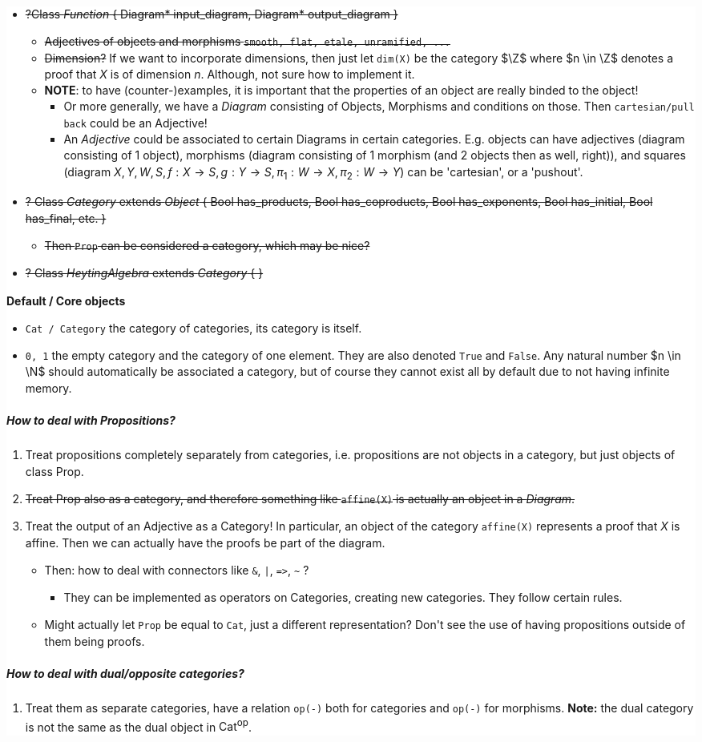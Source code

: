 

- ~~?Class *Function* { Diagram* input_diagram, Diagram* output_diagram }~~
  - ~~Adjectives of objects and morphisms `smooth, flat, etale, unramified, ...`~~
  - ~~Dimension?~~ If we want to incorporate dimensions, then just let `dim(X)` be the category $\Z$ where $n \in \Z$ denotes a proof that $X$ is of dimension $n$. Although, not sure how to implement it.
  - **NOTE**: to have (counter-)examples, it is important that the properties of an object are really binded to the object!
    - Or more generally, we have a *Diagram* consisting of Objects, Morphisms and conditions on those. Then `cartesian/pullback` could be an Adjective!
    - An *Adjective* could be associated to certain Diagrams in certain categories. E.g. objects can have adjectives (diagram consisting of 1 object), morphisms (diagram consisting of 1 morphism (and 2 objects then as well, right)), and squares (diagram $X, Y, W, S, f : X \to S, g : Y \to S, \pi_1 : W \to X, \pi_2 : W \to Y​$) can be 'cartesian', or a 'pushout'.



- ~~? Class *Category* extends *Object* { Bool has_products, Bool has_coproducts, Bool has_exponents, Bool has_initial, Bool has_final, etc. }~~
  - ~~Then `Prop` can be considered a category, which may be nice?~~
- ~~? Class *HeytingAlgebra* extends *Category* {  }~~



**Default / Core objects**

- `Cat / Category` the category of categories, its category is itself.

- `0, 1` the empty category and the category of one element. They are also denoted `True` and `False`. Any natural number $n \in \N$ should automatically be associated a category, but of course they cannot exist all by default due to not having infinite memory.

  

##### How to deal with Propositions?

1. Treat propositions completely separately from categories, i.e. propositions are not objects in a category, but just objects of class Prop.

2. ~~Treat Prop also as a category, and therefore something like `affine(X)` is actually an object in a *Diagram*.~~
3. Treat the output of an Adjective as a Category! In particular, an object of the category `affine(X)` represents a proof that $X​$ is affine. Then we can actually have the proofs be part of the diagram.

   - Then: how to deal with connectors like `&`, `|`, `=>`, `~` ?

     - They can be implemented as operators on Categories, creating new categories. They follow certain rules.

   - Might actually let `Prop` be equal to `Cat`, just a different representation? Don't see the use of having propositions outside of them being proofs.

     



##### How to deal with dual/opposite categories?

1. Treat them as separate categories, have a relation `op(-)` both for categories and `op(-)` for morphisms. **Note:** the dual category is not the same as the dual object in $\text{Cat}^\text{op}$.
